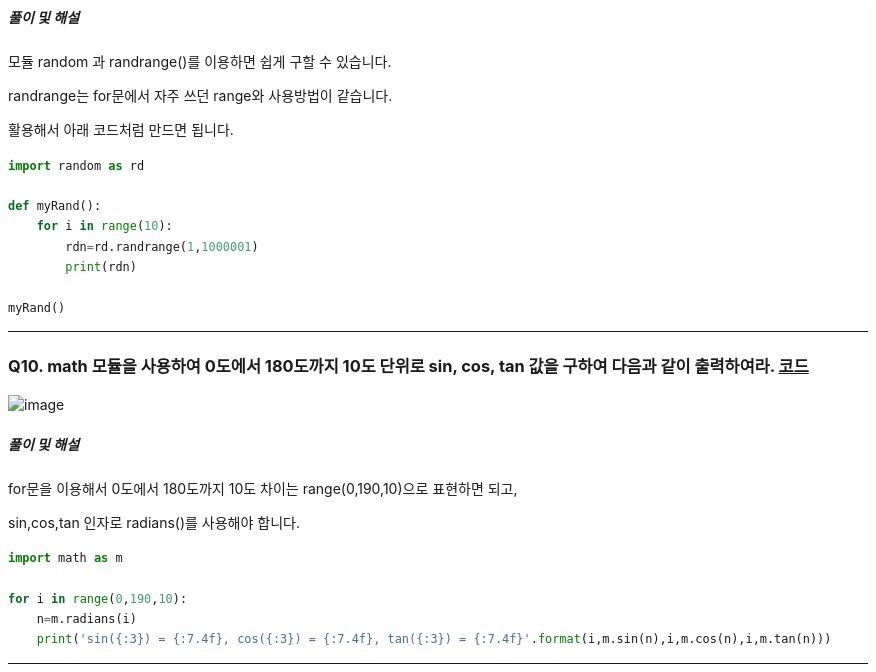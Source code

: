##### 풀이 및 해설

모듈 random 과 randrange()를 이용하면 쉽게 구할 수 있습니다.

randrange는 for문에서 자주 쓰던 range와 사용방법이 같습니다.

활용해서 아래 코드처럼 만드면 됩니다.

```python
import random as rd

def myRand():
    for i in range(10):
        rdn=rd.randrange(1,1000001)
        print(rdn)

myRand()
```

***

### Q10.	math 모듈을 사용하여 0도에서 180도까지 10도 단위로 sin, cos, tan 값을 구하여 다음과 같이 출력하여라. [코드](https://github.com/Piribu-Is-A-Man/Computer-Thinking-SW-Cording/blob/master/7%EC%A3%BC%EC%B0%A8/EXERCISE/Q10.py)

![image](https://user-images.githubusercontent.com/114078946/196029121-35bf3721-862d-422a-a98d-8661efd50605.png)

##### 풀이 및 해설

for문을 이용해서 0도에서 180도까지 10도 차이는 range(0,190,10)으로 표현하면 되고,

sin,cos,tan 인자로 radians()를 사용해야 합니다.

```python
import math as m

for i in range(0,190,10):
    n=m.radians(i)
    print('sin({:3}) = {:7.4f}, cos({:3}) = {:7.4f}, tan({:3}) = {:7.4f}'.format(i,m.sin(n),i,m.cos(n),i,m.tan(n)))
```

***









